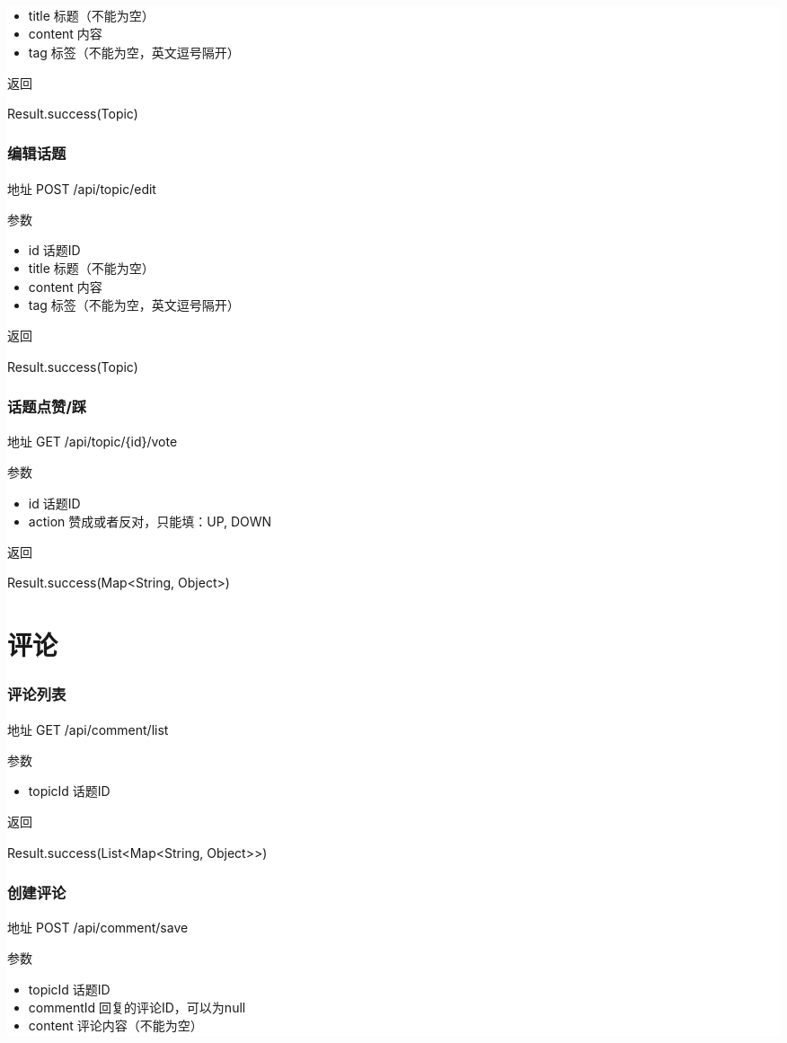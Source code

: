 - title 标题（不能为空）
- content 内容 
- tag 标签（不能为空，英文逗号隔开）

返回

Result.success(Topic)

### 编辑话题

地址 POST /api/topic/edit

参数

- id 话题ID
- title 标题（不能为空）
- content 内容 
- tag 标签（不能为空，英文逗号隔开）

返回

Result.success(Topic)

### 话题点赞/踩

地址 GET /api/topic/{id}/vote

参数

- id 话题ID
- action 赞成或者反对，只能填：UP, DOWN

返回

Result.success(Map<String, Object>)

# 评论

### 评论列表

地址 GET /api/comment/list

参数

- topicId 话题ID

返回

Result.success(List<Map<String, Object>>)

### 创建评论

地址 POST /api/comment/save

参数

- topicId 话题ID
- commentId 回复的评论ID，可以为null
- content 评论内容（不能为空）
